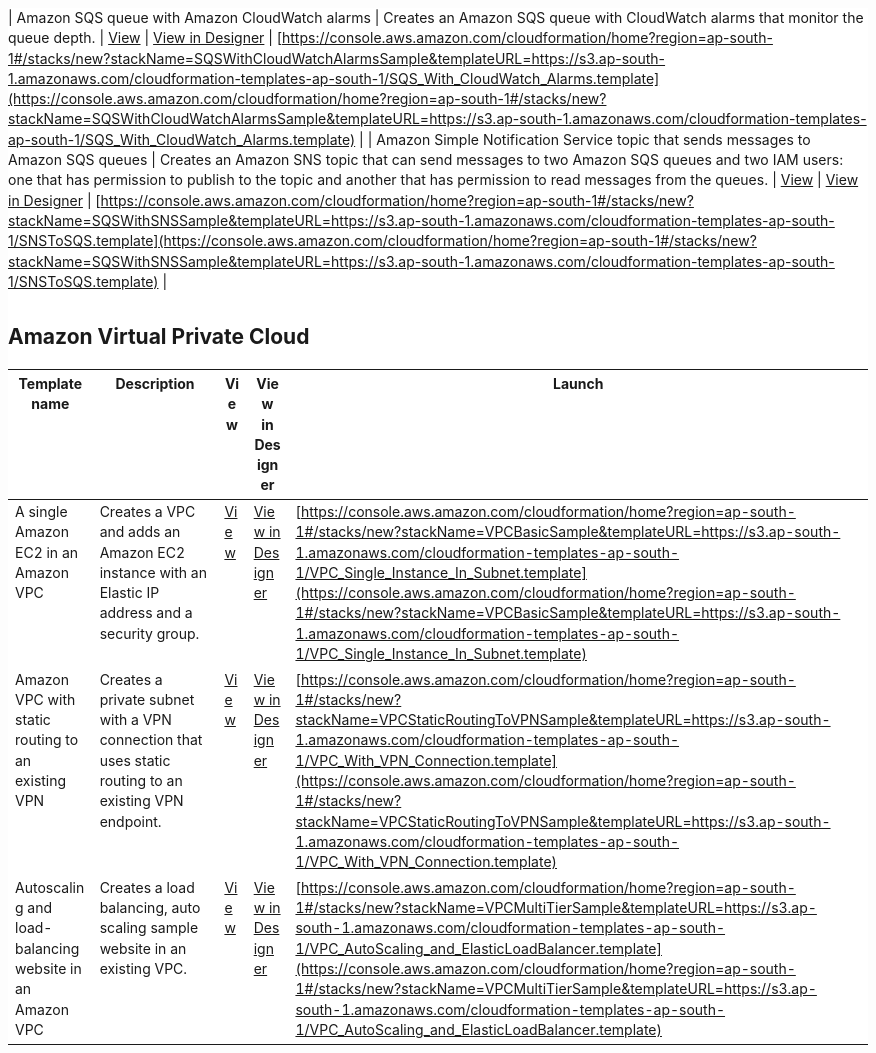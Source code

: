 | Amazon SQS queue with Amazon CloudWatch alarms | Creates an Amazon SQS queue with CloudWatch alarms that monitor the queue depth\. | [View](https://s3.ap-south-1.amazonaws.com/cloudformation-templates-ap-south-1/SQS_With_CloudWatch_Alarms.template) | [View in Designer](https://console.aws.amazon.com/cloudformation/designer/home?region=ap-south-1&templateURL=https://s3.ap-south-1.amazonaws.com/cloudformation-templates-ap-south-1/SQS_With_CloudWatch_Alarms.template) | [https://console.aws.amazon.com/cloudformation/home?region=ap-south-1#/stacks/new?stackName=SQSWithCloudWatchAlarmsSample&templateURL=https://s3.ap-south-1.amazonaws.com/cloudformation-templates-ap-south-1/SQS_With_CloudWatch_Alarms.template](https://console.aws.amazon.com/cloudformation/home?region=ap-south-1#/stacks/new?stackName=SQSWithCloudWatchAlarmsSample&templateURL=https://s3.ap-south-1.amazonaws.com/cloudformation-templates-ap-south-1/SQS_With_CloudWatch_Alarms.template) | 
| Amazon Simple Notification Service topic that sends messages to Amazon SQS queues | Creates an Amazon SNS topic that can send messages to two Amazon SQS queues and two IAM users: one that has permission to publish to the topic and another that has permission to read messages from the queues\. | [View](https://s3.ap-south-1.amazonaws.com/cloudformation-templates-ap-south-1/SNSToSQS.template) | [View in Designer](https://console.aws.amazon.com/cloudformation/designer/home?region=ap-south-1&templateURL=https://s3.ap-south-1.amazonaws.com/cloudformation-templates-ap-south-1/SNSToSQS.template) | [https://console.aws.amazon.com/cloudformation/home?region=ap-south-1#/stacks/new?stackName=SQSWithSNSSample&templateURL=https://s3.ap-south-1.amazonaws.com/cloudformation-templates-ap-south-1/SNSToSQS.template](https://console.aws.amazon.com/cloudformation/home?region=ap-south-1#/stacks/new?stackName=SQSWithSNSSample&templateURL=https://s3.ap-south-1.amazonaws.com/cloudformation-templates-ap-south-1/SNSToSQS.template) | 

## Amazon Virtual Private Cloud<a name="w11088ab1c33c30c13c37"></a>


| Template name | Description | View | View in Designer | Launch | 
| --- | --- | --- | --- | --- | 
| A single Amazon EC2 in an Amazon VPC | Creates a VPC and adds an Amazon EC2 instance with an Elastic IP address and a security group\. | [View](https://s3.ap-south-1.amazonaws.com/cloudformation-templates-ap-south-1/VPC_Single_Instance_In_Subnet.template) | [View in Designer](https://console.aws.amazon.com/cloudformation/designer/home?region=ap-south-1&templateURL=https://s3.ap-south-1.amazonaws.com/cloudformation-templates-ap-south-1/VPC_Single_Instance_In_Subnet.template) | [https://console.aws.amazon.com/cloudformation/home?region=ap-south-1#/stacks/new?stackName=VPCBasicSample&templateURL=https://s3.ap-south-1.amazonaws.com/cloudformation-templates-ap-south-1/VPC_Single_Instance_In_Subnet.template](https://console.aws.amazon.com/cloudformation/home?region=ap-south-1#/stacks/new?stackName=VPCBasicSample&templateURL=https://s3.ap-south-1.amazonaws.com/cloudformation-templates-ap-south-1/VPC_Single_Instance_In_Subnet.template) | 
| Amazon VPC with static routing to an existing VPN | Creates a private subnet with a VPN connection that uses static routing to an existing VPN endpoint\. | [View](https://s3.ap-south-1.amazonaws.com/cloudformation-templates-ap-south-1/VPC_With_VPN_Connection.template) | [View in Designer](https://console.aws.amazon.com/cloudformation/designer/home?region=ap-south-1&templateURL=https://s3.ap-south-1.amazonaws.com/cloudformation-templates-ap-south-1/VPC_With_VPN_Connection.template) | [https://console.aws.amazon.com/cloudformation/home?region=ap-south-1#/stacks/new?stackName=VPCStaticRoutingToVPNSample&templateURL=https://s3.ap-south-1.amazonaws.com/cloudformation-templates-ap-south-1/VPC_With_VPN_Connection.template](https://console.aws.amazon.com/cloudformation/home?region=ap-south-1#/stacks/new?stackName=VPCStaticRoutingToVPNSample&templateURL=https://s3.ap-south-1.amazonaws.com/cloudformation-templates-ap-south-1/VPC_With_VPN_Connection.template) | 
| Autoscaling and load\-balancing website in an Amazon VPC | Creates a load balancing, auto scaling sample website in an existing VPC\. | [View](https://s3.ap-south-1.amazonaws.com/cloudformation-templates-ap-south-1/VPC_AutoScaling_and_ElasticLoadBalancer.template) | [View in Designer](https://console.aws.amazon.com/cloudformation/designer/home?region=ap-south-1&templateURL=https://s3.ap-south-1.amazonaws.com/cloudformation-templates-ap-south-1/VPC_AutoScaling_and_ElasticLoadBalancer.template) | [https://console.aws.amazon.com/cloudformation/home?region=ap-south-1#/stacks/new?stackName=VPCMultiTierSample&templateURL=https://s3.ap-south-1.amazonaws.com/cloudformation-templates-ap-south-1/VPC_AutoScaling_and_ElasticLoadBalancer.template](https://console.aws.amazon.com/cloudformation/home?region=ap-south-1#/stacks/new?stackName=VPCMultiTierSample&templateURL=https://s3.ap-south-1.amazonaws.com/cloudformation-templates-ap-south-1/VPC_AutoScaling_and_ElasticLoadBalancer.template) | 